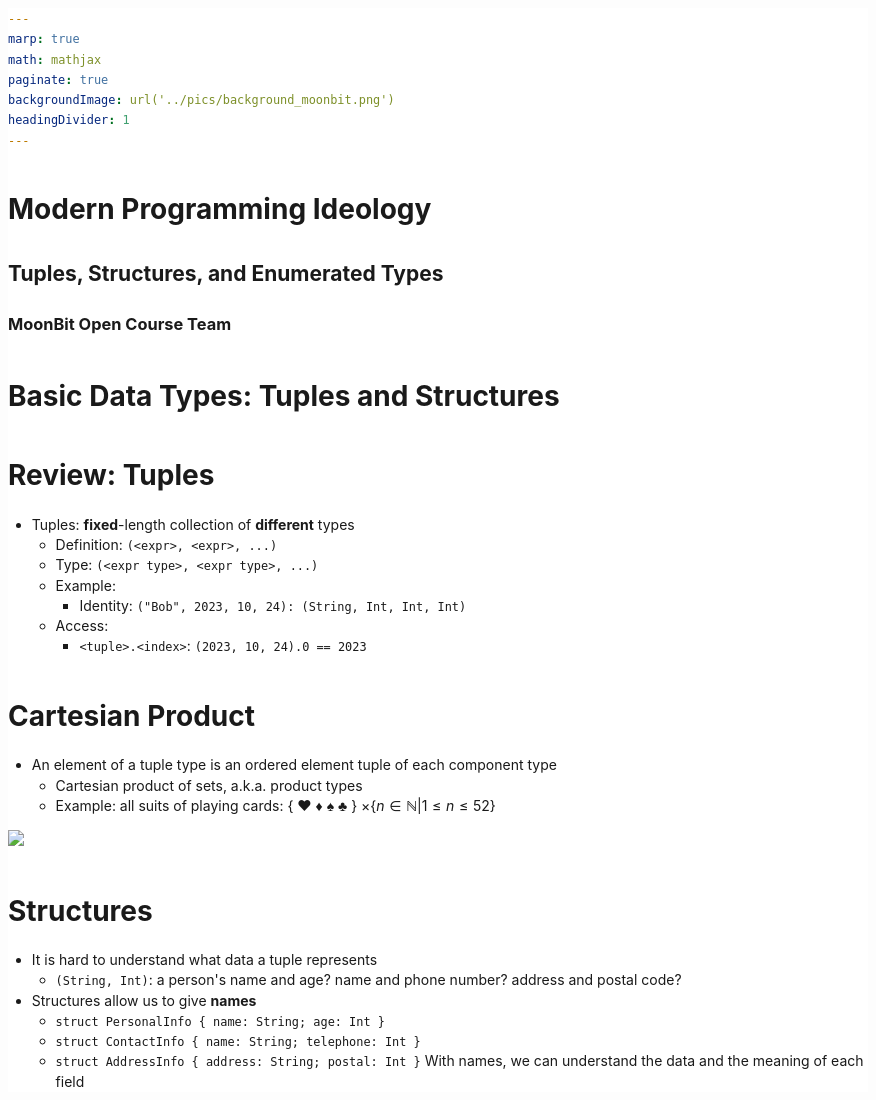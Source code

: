 ```yaml
---
marp: true
math: mathjax
paginate: true
backgroundImage: url('../pics/background_moonbit.png')
headingDivider: 1
---
```


# Modern Programming Ideology

## Tuples, Structures, and Enumerated Types

### MoonBit Open Course Team

# Basic Data Types: Tuples and Structures

# Review: Tuples

- Tuples: **fixed**-length collection of **different** types
    - Definition: `(<expr>, <expr>, ...)`
    - Type: `(<expr type>, <expr type>, ...)`
    - Example:
        - Identity: `("Bob", 2023, 10, 24): (String, Int, Int, Int)`
    - Access:
        - `<tuple>.<index>`: `(2023, 10, 24).0 == 2023`

# Cartesian Product

- An element of a tuple type is an ordered element tuple of each component type
    - Cartesian product of sets, a.k.a. product types
    - Example: all suits of playing cards: { ♥️ ♦️ ♠️ ♣️ } $\times \{ n \in \mathbb{N} | 1 \leq n \leq 52 \}$

![](../pics/product.drawio.png)

# Structures

- It is hard to understand what data a tuple represents
  - `(String, Int)`: a person's name and age? name and phone number? address and postal code?
- Structures allow us to give **names**
  - `struct PersonalInfo { name: String; age: Int }`
  - `struct ContactInfo { name: String; telephone: Int }`
  - `struct AddressInfo { address: String; postal: Int }`
  With names, we can understand the data and the meaning of each field
